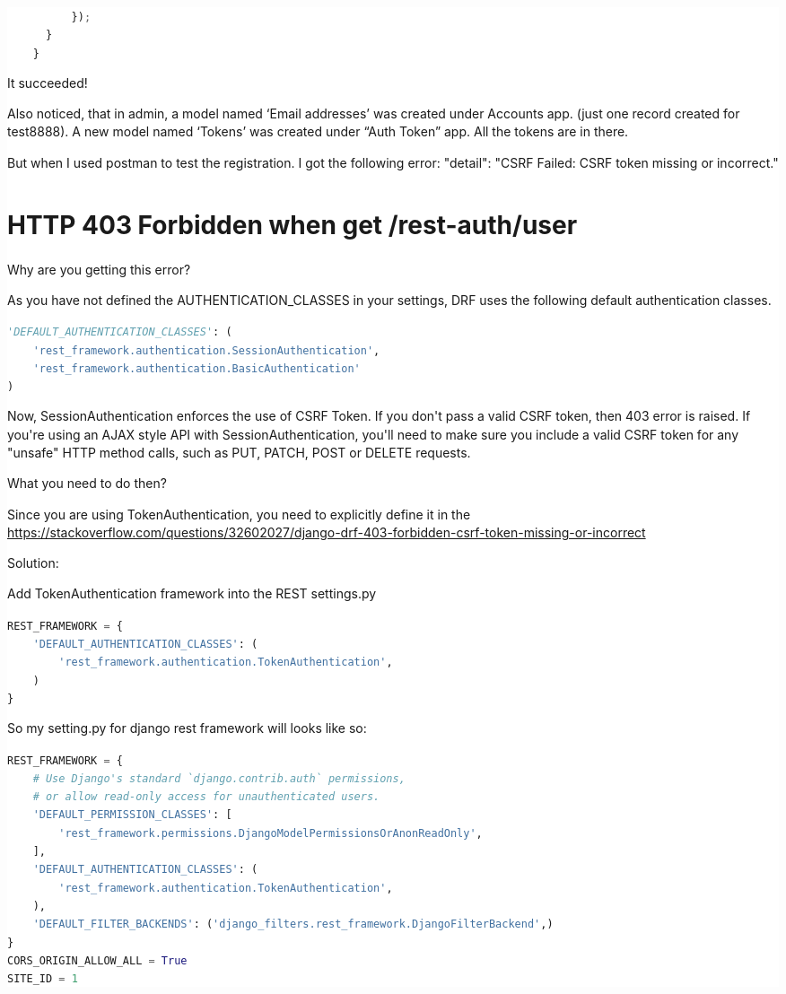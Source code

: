 ```js
          });
      }
    }
```

It succeeded!


Also noticed, that in admin, a model named ‘Email addresses’ was created under Accounts app. (just one record created for test8888).
A new model named ‘Tokens’ was created under “Auth Token” app. All the tokens are in there.

But when I used postman to test the registration. I got the following error:
"detail": "CSRF Failed: CSRF token missing or incorrect."

# HTTP 403 Forbidden when get /rest-auth/user

Why are you getting this error?

As you have not defined the AUTHENTICATION_CLASSES in your settings, DRF uses the following default authentication classes.
```py
'DEFAULT_AUTHENTICATION_CLASSES': (
    'rest_framework.authentication.SessionAuthentication',
    'rest_framework.authentication.BasicAuthentication'
)
```

Now, SessionAuthentication enforces the use of CSRF Token. If you don't pass a valid CSRF token, then 403 error is raised.
If you're using an AJAX style API with SessionAuthentication, you'll need to make sure you include a valid CSRF token for any "unsafe" HTTP method calls, such as PUT, PATCH, POST or DELETE requests.

What you need to do then?

Since you are using TokenAuthentication, you need to explicitly define it in the 
https://stackoverflow.com/questions/32602027/django-drf-403-forbidden-csrf-token-missing-or-incorrect

Solution: 

Add TokenAuthentication framework into the REST settings.py
```py
REST_FRAMEWORK = {
    'DEFAULT_AUTHENTICATION_CLASSES': (
        'rest_framework.authentication.TokenAuthentication',
    )
}
```

So my setting.py for django rest framework will looks like so:
```py
REST_FRAMEWORK = {
    # Use Django's standard `django.contrib.auth` permissions,
    # or allow read-only access for unauthenticated users.
    'DEFAULT_PERMISSION_CLASSES': [
        'rest_framework.permissions.DjangoModelPermissionsOrAnonReadOnly',
    ],
    'DEFAULT_AUTHENTICATION_CLASSES': (
        'rest_framework.authentication.TokenAuthentication',
    ),
    'DEFAULT_FILTER_BACKENDS': ('django_filters.rest_framework.DjangoFilterBackend',)
}
CORS_ORIGIN_ALLOW_ALL = True
SITE_ID = 1
```
